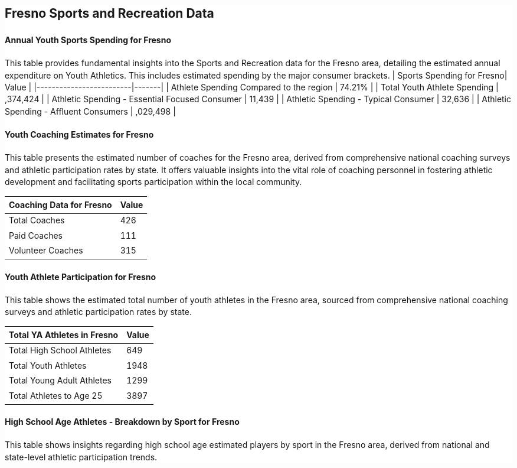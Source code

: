 ## Fresno Sports and Recreation Data

#### Annual Youth Sports Spending for Fresno

This table provides fundamental insights into the Sports and Recreation data for the Fresno area, detailing the estimated annual expenditure on Youth Athletics. This includes estimated spending by the major consumer brackets. 
| Sports Spending for Fresno| Value |
|-------------------------|-------|
| Athlete Spending Compared to the region | 74.21% |
| Total Youth Athlete Spending | ,374,424 |
| Athletic Spending - Essential Focused Consumer | 11,439 |
| Athletic Spending - Typical Consumer | 32,636 |
| Athletic Spending - Affluent Consumers | ,029,498 |

#### Youth Coaching Estimates for Fresno

This table presents the estimated number of coaches for the Fresno area, derived from comprehensive national coaching surveys and athletic participation rates by state. It offers valuable insights into the vital role of coaching personnel in fostering athletic development and facilitating sports participation within the local community.

| Coaching Data for Fresno | Value |
|-------------|-------|
| Total Coaches | 426 |
| Paid Coaches | 111 |
| Volunteer Coaches | 315 |

#### Youth Athlete Participation for Fresno

This table shows the estimated total number of youth athletes in the Fresno area, sourced from comprehensive national coaching surveys and athletic participation rates by state.

| Total YA Athletes in Fresno | Value |
|-------------|-------|
| Total High School Athletes | 649 |
| Total Youth Athletes | 1948 |
| Total Young Adult Athletes | 1299 |
| Total Athletes to Age 25 | 3897 |

#### High School Age Athletes - Breakdown by Sport for Fresno

This table shows insights regarding high school age estimated players by sport in the Fresno area, derived from national and state-level athletic participation trends. 
